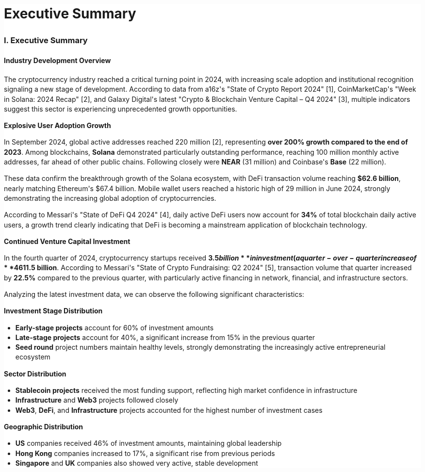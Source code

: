 # Executive Summary

### **I. Executive Summary**

#### **Industry Development Overview**

The cryptocurrency industry reached a critical turning point in 2024, with increasing scale adoption and institutional recognition signaling a new stage of development. According to data from a16z's "State of Crypto Report 2024" \[1], CoinMarketCap's "Week in Solana: 2024 Recap" \[2], and Galaxy Digital's latest "Crypto & Blockchain Venture Capital – Q4 2024" \[3], multiple indicators suggest this sector is experiencing unprecedented growth opportunities.

**Explosive User Adoption Growth**

In September 2024, global active addresses reached 220 million \[2], representing **over 200% growth compared to the end of 2023**. Among blockchains, **Solana** demonstrated particularly outstanding performance, reaching 100 million monthly active addresses, far ahead of other public chains. Following closely were **NEAR** (31 million) and Coinbase's **Base** (22 million).

These data confirm the breakthrough growth of the Solana ecosystem, with DeFi transaction volume reaching **$62.6 billion**, nearly matching Ethereum's $67.4 billion. Mobile wallet users reached a historic high of 29 million in June 2024, strongly demonstrating the increasing global adoption of cryptocurrencies.

According to Messari's "State of DeFi Q4 2024" \[4], daily active DeFi users now account for **34%** of total blockchain daily active users, a growth trend clearly indicating that DeFi is becoming a mainstream application of blockchain technology.

**Continued Venture Capital Investment**

In the fourth quarter of 2024, cryptocurrency startups received **$3.5 billion** in investment (a quarter-over-quarter increase of **46%**) \[1], with annual investment reaching an impressive **$11.5 billion**. According to Messari's "State of Crypto Fundraising: Q2 2024" \[5], transaction volume that quarter increased by **22.5%** compared to the previous quarter, with particularly active financing in network, financial, and infrastructure sectors.

Analyzing the latest investment data, we can observe the following significant characteristics:

**Investment Stage Distribution**

* **Early-stage projects** account for 60% of investment amounts
* **Late-stage projects** account for 40%, a significant increase from 15% in the previous quarter
* **Seed round** project numbers maintain healthy levels, strongly demonstrating the increasingly active entrepreneurial ecosystem

**Sector Distribution**

* **Stablecoin projects** received the most funding support, reflecting high market confidence in infrastructure
* **Infrastructure** and **Web3** projects followed closely
* **Web3**, **DeFi**, and **Infrastructure** projects accounted for the highest number of investment cases

**Geographic Distribution**

* **US** companies received 46% of investment amounts, maintaining global leadership
* **Hong Kong** companies increased to 17%, a significant rise from previous periods
* **Singapore** and **UK** companies also showed very active, stable development
